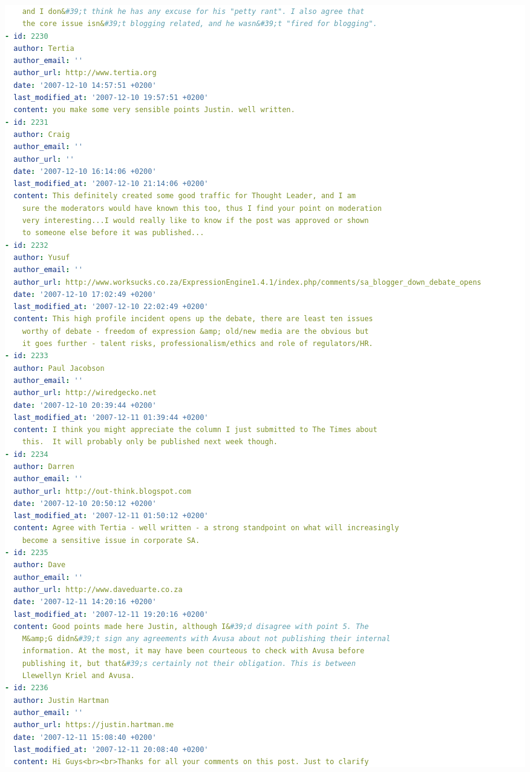 ```yaml
    and I don&#39;t think he has any excuse for his "petty rant". I also agree that
    the core issue isn&#39;t blogging related, and he wasn&#39;t "fired for blogging".
- id: 2230
  author: Tertia
  author_email: ''
  author_url: http://www.tertia.org
  date: '2007-12-10 14:57:51 +0200'
  last_modified_at: '2007-12-10 19:57:51 +0200'
  content: you make some very sensible points Justin. well written.
- id: 2231
  author: Craig
  author_email: ''
  author_url: ''
  date: '2007-12-10 16:14:06 +0200'
  last_modified_at: '2007-12-10 21:14:06 +0200'
  content: This definitely created some good traffic for Thought Leader, and I am
    sure the moderators would have known this too, thus I find your point on moderation
    very interesting...I would really like to know if the post was approved or shown
    to someone else before it was published...
- id: 2232
  author: Yusuf
  author_email: ''
  author_url: http://www.worksucks.co.za/ExpressionEngine1.4.1/index.php/comments/sa_blogger_down_debate_opens
  date: '2007-12-10 17:02:49 +0200'
  last_modified_at: '2007-12-10 22:02:49 +0200'
  content: This high profile incident opens up the debate, there are least ten issues
    worthy of debate - freedom of expression &amp; old/new media are the obvious but
    it goes further - talent risks, professionalism/ethics and role of regulators/HR.
- id: 2233
  author: Paul Jacobson
  author_email: ''
  author_url: http://wiredgecko.net
  date: '2007-12-10 20:39:44 +0200'
  last_modified_at: '2007-12-11 01:39:44 +0200'
  content: I think you might appreciate the column I just submitted to The Times about
    this.  It will probably only be published next week though.
- id: 2234
  author: Darren
  author_email: ''
  author_url: http://out-think.blogspot.com
  date: '2007-12-10 20:50:12 +0200'
  last_modified_at: '2007-12-11 01:50:12 +0200'
  content: Agree with Tertia - well written - a strong standpoint on what will increasingly
    become a sensitive issue in corporate SA.
- id: 2235
  author: Dave
  author_email: ''
  author_url: http://www.daveduarte.co.za
  date: '2007-12-11 14:20:16 +0200'
  last_modified_at: '2007-12-11 19:20:16 +0200'
  content: Good points made here Justin, although I&#39;d disagree with point 5. The
    M&amp;G didn&#39;t sign any agreements with Avusa about not publishing their internal
    information. At the most, it may have been courteous to check with Avusa before
    publishing it, but that&#39;s certainly not their obligation. This is between
    Llewellyn Kriel and Avusa.
- id: 2236
  author: Justin Hartman
  author_email: ''
  author_url: https://justin.hartman.me
  date: '2007-12-11 15:08:40 +0200'
  last_modified_at: '2007-12-11 20:08:40 +0200'
  content: Hi Guys<br><br>Thanks for all your comments on this post. Just to clarify
```